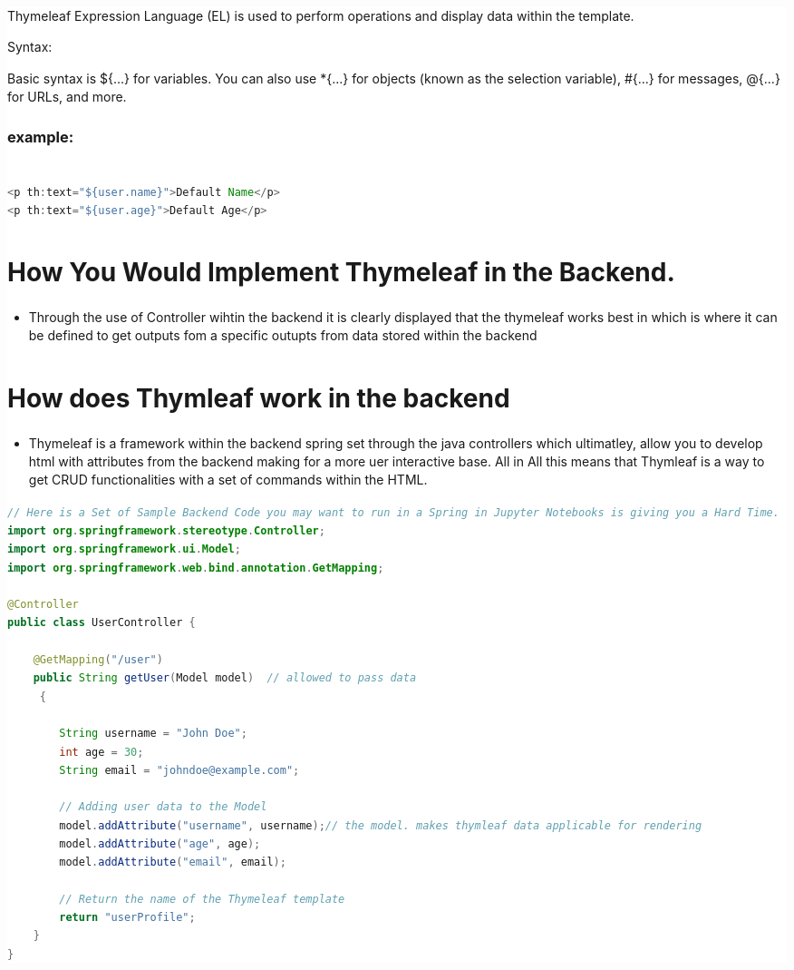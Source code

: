 Thymeleaf Expression Language (EL) is used to perform operations and display data within the template.

Syntax:

Basic syntax is ${...} for variables.
You can also use *{...} for objects (known as the selection variable), #{...} for messages, @{...} for URLs, and more.

### example:


```Java

<p th:text="${user.name}">Default Name</p>
<p th:text="${user.age}">Default Age</p>

```

# How You Would Implement Thymeleaf in the Backend.

- Through the use of Controller wihtin the backend it is clearly displayed that the thymeleaf works best in which is where it can be defined to get outputs fom a specific outupts from data stored within the backend

# How does Thymleaf work in the backend 

- Thymeleaf is a framework within the backend spring set through the java controllers which ultimatley, allow you to develop html with attributes from the backend making for a more uer interactive base. All in All this means that Thymleaf is a way to get CRUD functionalities with a set of commands within the HTML.


```Java
// Here is a Set of Sample Backend Code you may want to run in a Spring in Jupyter Notebooks is giving you a Hard Time. 
import org.springframework.stereotype.Controller;
import org.springframework.ui.Model;
import org.springframework.web.bind.annotation.GetMapping;

@Controller
public class UserController {

    @GetMapping("/user")
    public String getUser(Model model)  // allowed to pass data 
     {
   
        String username = "John Doe";
        int age = 30;
        String email = "johndoe@example.com";

        // Adding user data to the Model
        model.addAttribute("username", username);// the model. makes thymleaf data applicable for rendering
        model.addAttribute("age", age);
        model.addAttribute("email", email);

        // Return the name of the Thymeleaf template
        return "userProfile";
    }
}
```
